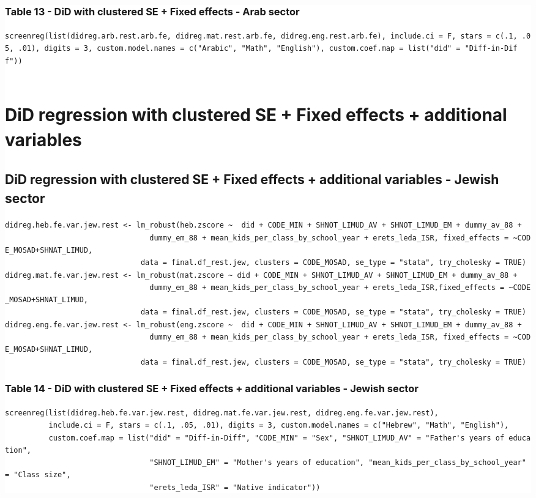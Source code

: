 ### Table 13 - DiD with clustered SE + Fixed effects - Arab sector
```{r message=FALSE}
screenreg(list(didreg.arb.rest.arb.fe, didreg.mat.rest.arb.fe, didreg.eng.rest.arb.fe), include.ci = F, stars = c(.1, .05, .01), digits = 3, custom.model.names = c("Arabic", "Math", "English"), custom.coef.map = list("did" = "Diff-in-Diff"))


```

# DiD regression with clustered SE + Fixed effects + additional variables 


## DiD regression with clustered SE + Fixed effects + additional variables - Jewish sector
```{r include=FALSE}
didreg.heb.fe.var.jew.rest <- lm_robust(heb.zscore ~  did + CODE_MIN + SHNOT_LIMUD_AV + SHNOT_LIMUD_EM + dummy_av_88 + 
                                 dummy_em_88 + mean_kids_per_class_by_school_year + erets_leda_ISR, fixed_effects = ~CODE_MOSAD+SHNAT_LIMUD,
                               data = final.df_rest.jew, clusters = CODE_MOSAD, se_type = "stata", try_cholesky = TRUE)
didreg.mat.fe.var.jew.rest <- lm_robust(mat.zscore ~ did + CODE_MIN + SHNOT_LIMUD_AV + SHNOT_LIMUD_EM + dummy_av_88 + 
                                 dummy_em_88 + mean_kids_per_class_by_school_year + erets_leda_ISR,fixed_effects = ~CODE_MOSAD+SHNAT_LIMUD,
                               data = final.df_rest.jew, clusters = CODE_MOSAD, se_type = "stata", try_cholesky = TRUE)
didreg.eng.fe.var.jew.rest <- lm_robust(eng.zscore ~  did + CODE_MIN + SHNOT_LIMUD_AV + SHNOT_LIMUD_EM + dummy_av_88 + 
                                 dummy_em_88 + mean_kids_per_class_by_school_year + erets_leda_ISR, fixed_effects = ~CODE_MOSAD+SHNAT_LIMUD,
                               data = final.df_rest.jew, clusters = CODE_MOSAD, se_type = "stata", try_cholesky = TRUE)

```

### Table 14 - DiD with clustered SE + Fixed effects + additional variables - Jewish sector
```{r message=FALSE}
screenreg(list(didreg.heb.fe.var.jew.rest, didreg.mat.fe.var.jew.rest, didreg.eng.fe.var.jew.rest), 
          include.ci = F, stars = c(.1, .05, .01), digits = 3, custom.model.names = c("Hebrew", "Math", "English"),
          custom.coef.map = list("did" = "Diff-in-Diff", "CODE_MIN" = "Sex", "SHNOT_LIMUD_AV" = "Father's years of education",
                                 "SHNOT_LIMUD_EM" = "Mother's years of education", "mean_kids_per_class_by_school_year" = "Class size",
                                 "erets_leda_ISR" = "Native indicator"))
```
